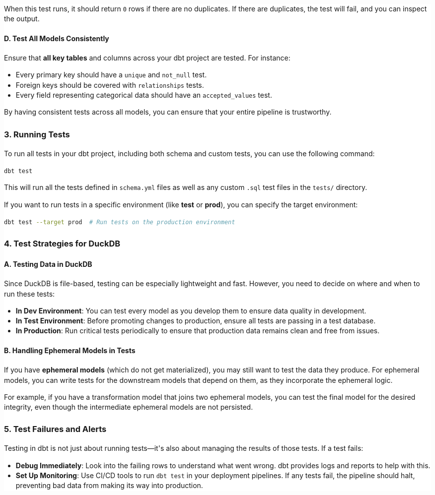 When this test runs, it should return `0` rows if there are no duplicates. If there are duplicates, the test will fail, and you can inspect the output.

#### D. **Test All Models Consistently**
Ensure that **all key tables** and columns across your dbt project are tested. For instance:
- Every primary key should have a `unique` and `not_null` test.
- Foreign keys should be covered with `relationships` tests.
- Every field representing categorical data should have an `accepted_values` test.

By having consistent tests across all models, you can ensure that your entire pipeline is trustworthy.

### 3. **Running Tests**
To run all tests in your dbt project, including both schema and custom tests, you can use the following command:

```bash
dbt test
```

This will run all the tests defined in `schema.yml` files as well as any custom `.sql` test files in the `tests/` directory.

If you want to run tests in a specific environment (like **test** or **prod**), you can specify the target environment:

```bash
dbt test --target prod  # Run tests on the production environment
```

### 4. **Test Strategies for DuckDB**

#### A. **Testing Data in DuckDB**
Since DuckDB is file-based, testing can be especially lightweight and fast. However, you need to decide on where and when to run these tests:
- **In Dev Environment**: You can test every model as you develop them to ensure data quality in development.
- **In Test Environment**: Before promoting changes to production, ensure all tests are passing in a test database.
- **In Production**: Run critical tests periodically to ensure that production data remains clean and free from issues.

#### B. **Handling Ephemeral Models in Tests**
If you have **ephemeral models** (which do not get materialized), you may still want to test the data they produce. For ephemeral models, you can write tests for the downstream models that depend on them, as they incorporate the ephemeral logic.

For example, if you have a transformation model that joins two ephemeral models, you can test the final model for the desired integrity, even though the intermediate ephemeral models are not persisted.

### 5. **Test Failures and Alerts**
Testing in dbt is not just about running tests—it's also about managing the results of those tests. If a test fails:
- **Debug Immediately**: Look into the failing rows to understand what went wrong. dbt provides logs and reports to help with this.
- **Set Up Monitoring**: Use CI/CD tools to run `dbt test` in your deployment pipelines. If any tests fail, the pipeline should halt, preventing bad data from making its way into production.
